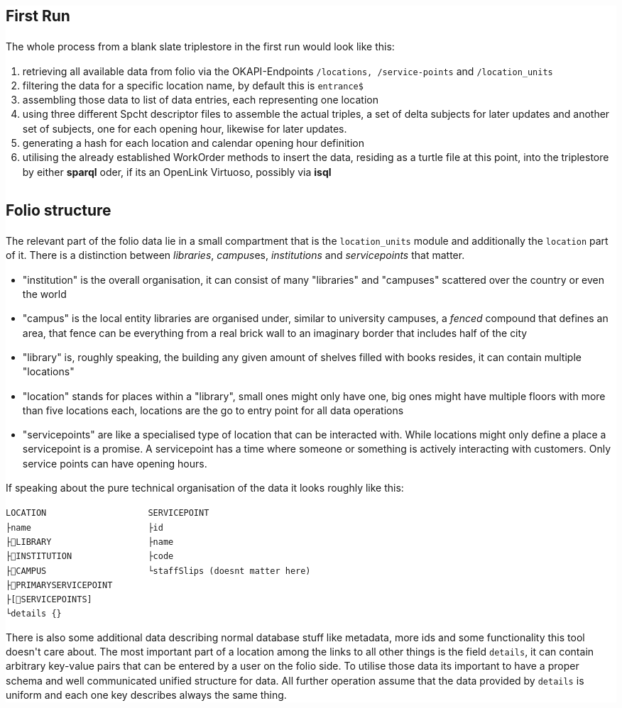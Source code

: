 ## First Run

The whole process from a blank slate triplestore in the first run would look like this:

1. retrieving all available data from folio via the OKAPI-Endpoints `/locations, /service-points` and `/location_units`
2. filtering the data for a specific location name, by default this is `entrance$` 
3. assembling those data to list of data entries, each representing one location
4. using three different Spcht descriptor files to assemble the actual triples, a set of delta subjects for later updates and another set of subjects, one for each opening hour, likewise for later updates.
5. generating a hash for each location and calendar opening hour definition
6. utilising the already established WorkOrder methods to insert the data, residing as a turtle file at this point, into the triplestore by either **sparql** oder, if its an OpenLink Virtuoso, possibly via **isql**

## Folio structure

The relevant part of the folio data lie in a small compartment that is the `location_units` module and additionally the `location` part of it. There is a distinction between *libraries*, *campus*es, *institutions* and *servicepoints* that matter.

* "institution" is the overall organisation, it can consist of many "libraries" and "campuses" scattered over the country or even the world
* "campus" is the local entity libraries are organised under, similar to university campuses, a *fenced* compound that defines an area, that fence can be everything from a real brick wall to an imaginary border that includes half of the city

* "library" is, roughly speaking, the building any given amount of shelves filled with books resides, it can contain multiple "locations"
* "location" stands for places within a "library", small ones might only have one, big ones might have multiple floors with more than five locations each, locations are the go to entry point for all data operations
* "servicepoints" are like a specialised type of location that can be interacted with. While locations might only define a place a servicepoint is a promise. A servicepoint has a time where someone or something is actively interacting with customers. Only service points can have opening hours.

If speaking about the pure technical organisation of the data it looks roughly like this:
```
LOCATION					SERVICEPOINT
├name						├id		
├🔗LIBRARY					├name
├🔗INSTITUTION				├code
├🔗CAMPUS					└staffSlips (doesnt matter here)
├🔗PRIMARYSERVICEPOINT
├[🔗SERVICEPOINTS]
└details {}
```

There is also some additional data describing normal database stuff like metadata, more ids and some functionality this tool doesn't care about. The most important part of a location among the links to all other things is the field `details`, it can contain arbitrary key-value pairs that can be entered by a user on the folio side. To utilise those data its important to have a proper schema and well communicated unified structure for data. All further operation assume that the data provided by `details` is uniform and each one key describes always the same thing.


[^1]: as always